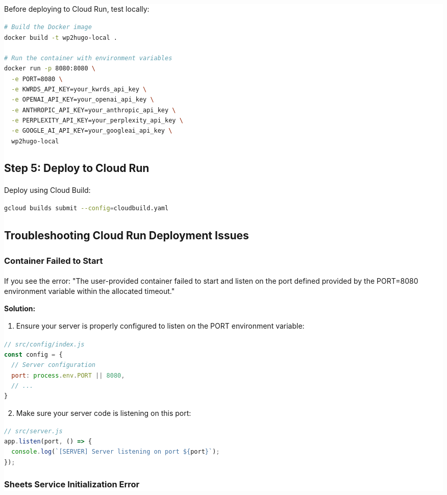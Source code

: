 Before deploying to Cloud Run, test locally:

```bash
# Build the Docker image
docker build -t wp2hugo-local .

# Run the container with environment variables
docker run -p 8080:8080 \
  -e PORT=8080 \
  -e KWRDS_API_KEY=your_kwrds_api_key \
  -e OPENAI_API_KEY=your_openai_api_key \
  -e ANTHROPIC_API_KEY=your_anthropic_api_key \
  -e PERPLEXITY_API_KEY=your_perplexity_api_key \
  -e GOOGLE_AI_API_KEY=your_googleai_api_key \
  wp2hugo-local
```

## Step 5: Deploy to Cloud Run

Deploy using Cloud Build:

```bash
gcloud builds submit --config=cloudbuild.yaml
```

## Troubleshooting Cloud Run Deployment Issues

### Container Failed to Start

If you see the error: "The user-provided container failed to start and listen on the port defined provided by the PORT=8080 environment variable within the allocated timeout."

**Solution:**
1. Ensure your server is properly configured to listen on the PORT environment variable:

```javascript
// src/config/index.js
const config = {
  // Server configuration
  port: process.env.PORT || 8080,
  // ...
}
```

2. Make sure your server code is listening on this port:

```javascript
// src/server.js
app.listen(port, () => {
  console.log(`[SERVER] Server listening on port ${port}`);
});
```

### Sheets Service Initialization Error
